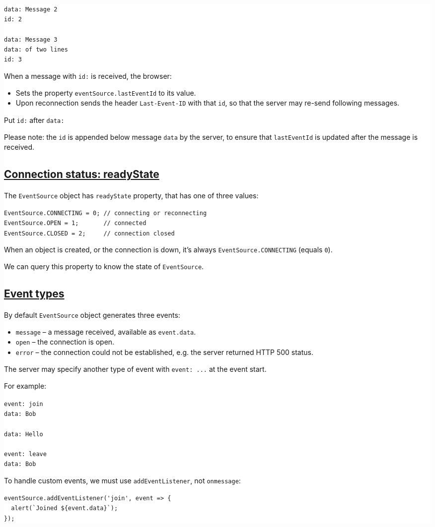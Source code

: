     data: Message 2
    id: 2

    data: Message 3
    data: of two lines
    id: 3

When a message with `id:` is received, the browser:

- Sets the property `eventSource.lastEventId` to its value.
- Upon reconnection sends the header `Last-Event-ID` with that `id`, so that the server may re-send following messages.

<span class="important__type">Put `id:` after `data:`</span>

Please note: the `id` is appended below message `data` by the server, to ensure that `lastEventId` is updated after the message is received.

## <a href="server-sent-events.html#connection-status-readystate" id="connection-status-readystate" class="main__anchor">Connection status: readyState</a>

The `EventSource` object has `readyState` property, that has one of three values:

    EventSource.CONNECTING = 0; // connecting or reconnecting
    EventSource.OPEN = 1;       // connected
    EventSource.CLOSED = 2;     // connection closed

When an object is created, or the connection is down, it’s always `EventSource.CONNECTING` (equals `0`).

We can query this property to know the state of `EventSource`.

## <a href="server-sent-events.html#event-types" id="event-types" class="main__anchor">Event types</a>

By default `EventSource` object generates three events:

- `message` – a message received, available as `event.data`.
- `open` – the connection is open.
- `error` – the connection could not be established, e.g. the server returned HTTP 500 status.

The server may specify another type of event with `event: ...` at the event start.

For example:

    event: join
    data: Bob

    data: Hello

    event: leave
    data: Bob

To handle custom events, we must use `addEventListener`, not `onmessage`:

    eventSource.addEventListener('join', event => {
      alert(`Joined ${event.data}`);
    });
